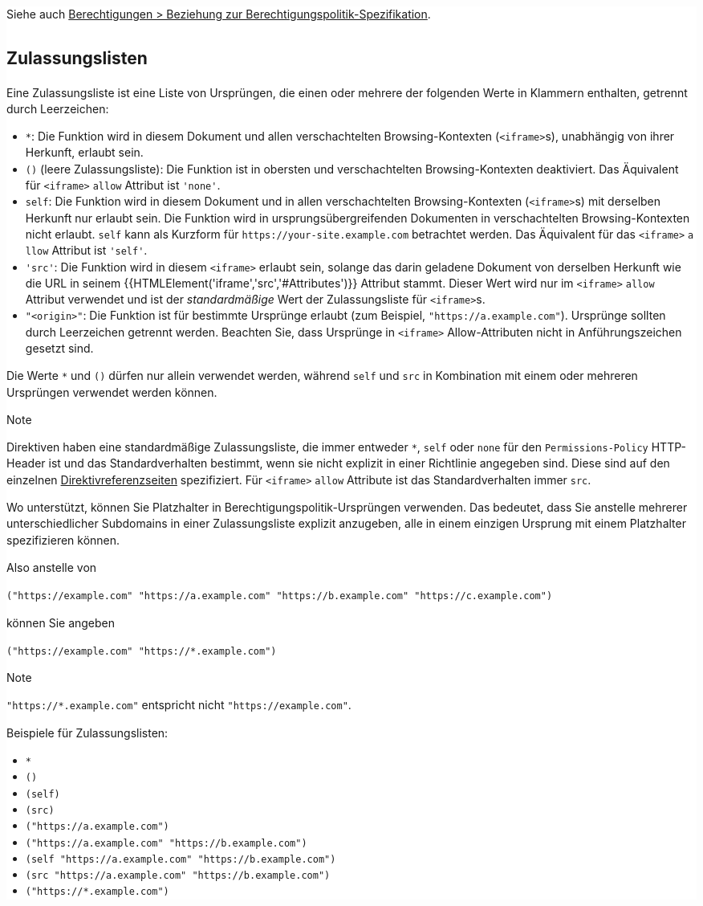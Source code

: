 Siehe auch [Berechtigungen > Beziehung zur Berechtigungspolitik-Spezifikation](https://w3c.github.io/permissions/#relationship-to-permissions-policy).

## Zulassungslisten

Eine Zulassungsliste ist eine Liste von Ursprüngen, die einen oder mehrere der folgenden Werte in Klammern enthalten, getrennt durch Leerzeichen:

- `*`: Die Funktion wird in diesem Dokument und allen verschachtelten Browsing-Kontexten (`<iframe>`s), unabhängig von ihrer Herkunft, erlaubt sein.
- `()` (leere Zulassungsliste): Die Funktion ist in obersten und verschachtelten Browsing-Kontexten deaktiviert. Das Äquivalent für `<iframe>` `allow` Attribut ist `'none'`.
- `self`: Die Funktion wird in diesem Dokument und in allen verschachtelten Browsing-Kontexten (`<iframe>`s) mit derselben Herkunft nur erlaubt sein. Die Funktion wird in ursprungsübergreifenden Dokumenten in verschachtelten Browsing-Kontexten nicht erlaubt. `self` kann als Kurzform für `https://your-site.example.com` betrachtet werden. Das Äquivalent für das `<iframe>` `allow` Attribut ist `'self'`.
- `'src'`: Die Funktion wird in diesem `<iframe>` erlaubt sein, solange das darin geladene Dokument von derselben Herkunft wie die URL in seinem {{HTMLElement('iframe','src','#Attributes')}} Attribut stammt. Dieser Wert wird nur im `<iframe>` `allow` Attribut verwendet und ist der _standardmäßige_ Wert der Zulassungsliste für `<iframe>`s.
- `"<origin>"`: Die Funktion ist für bestimmte Ursprünge erlaubt (zum Beispiel, `"https://a.example.com"`). Ursprünge sollten durch Leerzeichen getrennt werden. Beachten Sie, dass Ursprünge in `<iframe>` Allow-Attributen nicht in Anführungszeichen gesetzt sind.

Die Werte `*` und `()` dürfen nur allein verwendet werden, während `self` und `src` in Kombination mit einem oder mehreren Ursprüngen verwendet werden können.

> [!NOTE]
> Direktiven haben eine standardmäßige Zulassungsliste, die immer entweder `*`, `self` oder `none` für den `Permissions-Policy` HTTP-Header ist und das Standardverhalten bestimmt, wenn sie nicht explizit in einer Richtlinie angegeben sind. Diese sind auf den einzelnen [Direktivreferenzseiten](/de/docs/Web/HTTP/Reference/Headers/Permissions-Policy#directives) spezifiziert. Für `<iframe>` `allow` Attribute ist das Standardverhalten immer `src`.

Wo unterstützt, können Sie Platzhalter in Berechtigungspolitik-Ursprüngen verwenden. Das bedeutet, dass Sie anstelle mehrerer unterschiedlicher Subdomains in einer Zulassungsliste explizit anzugeben, alle in einem einzigen Ursprung mit einem Platzhalter spezifizieren können.

Also anstelle von

```http
("https://example.com" "https://a.example.com" "https://b.example.com" "https://c.example.com")
```

können Sie angeben

```http
("https://example.com" "https://*.example.com")
```

> [!NOTE]
> `"https://*.example.com"` entspricht nicht `"https://example.com"`.

Beispiele für Zulassungslisten:

- `*`
- `()`
- `(self)`
- `(src)`
- `("https://a.example.com")`
- `("https://a.example.com" "https://b.example.com")`
- `(self "https://a.example.com" "https://b.example.com")`
- `(src "https://a.example.com" "https://b.example.com")`
- `("https://*.example.com")`
